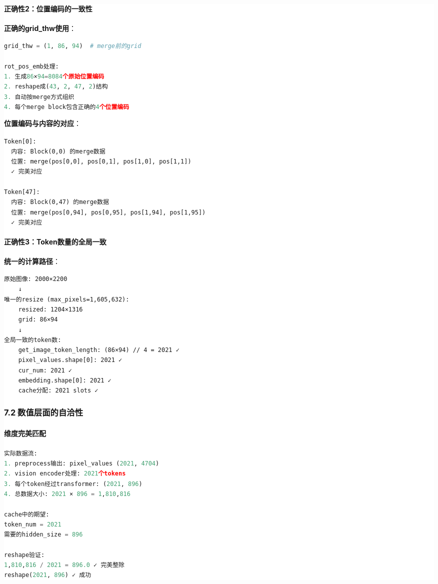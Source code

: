 #### 正确性2：位置编码的一致性

**正确的grid_thw使用**：
```python
grid_thw = (1, 86, 94)  # merge前的grid

rot_pos_emb处理:
1. 生成86×94=8084个原始位置编码
2. reshape成(43, 2, 47, 2)结构
3. 自动按merge方式组织
4. 每个merge block包含正确的4个位置编码
```

**位置编码与内容的对应**：
```
Token[0]:
  内容: Block(0,0) 的merge数据
  位置: merge(pos[0,0], pos[0,1], pos[1,0], pos[1,1])
  ✓ 完美对应

Token[47]:
  内容: Block(0,47) 的merge数据  
  位置: merge(pos[0,94], pos[0,95], pos[1,94], pos[1,95])
  ✓ 完美对应
```

#### 正确性3：Token数量的全局一致

**统一的计算路径**：
```
原始图像: 2000×2200
    ↓
唯一的resize (max_pixels=1,605,632):
    resized: 1204×1316
    grid: 86×94
    ↓
全局一致的token数:
    get_image_token_length: (86×94) // 4 = 2021 ✓
    pixel_values.shape[0]: 2021 ✓
    cur_num: 2021 ✓
    embedding.shape[0]: 2021 ✓
    cache分配: 2021 slots ✓
```

### 7.2 数值层面的自洽性

#### 维度完美匹配

```python
实际数据流:
1. preprocess输出: pixel_values (2021, 4704)
2. vision encoder处理: 2021个tokens
3. 每个token经过transformer: (2021, 896)
4. 总数据大小: 2021 × 896 = 1,810,816

cache中的期望:
token_num = 2021
需要的hidden_size = 896

reshape验证:
1,810,816 / 2021 = 896.0 ✓ 完美整除
reshape(2021, 896) ✓ 成功
```

